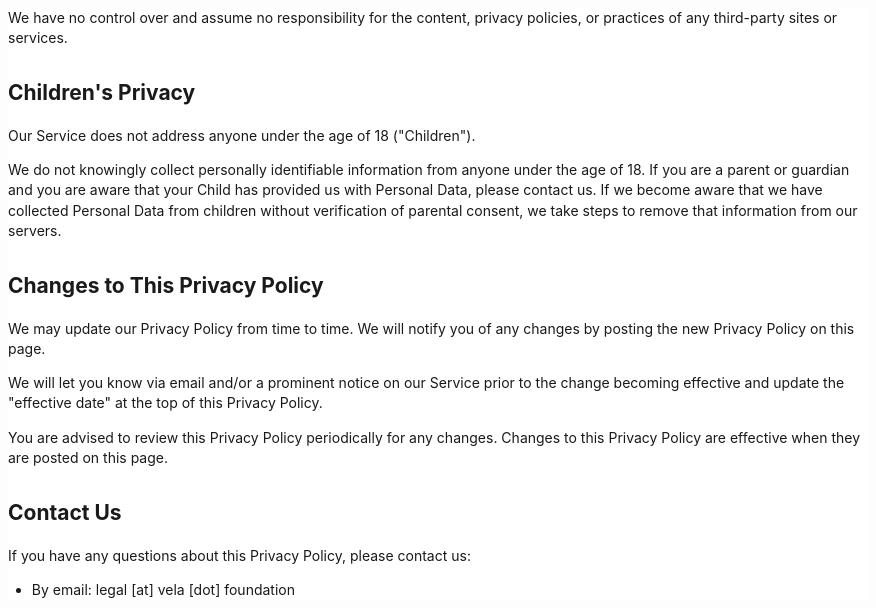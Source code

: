 We have no control over and assume no responsibility for the content, privacy policies, or practices of any third-party sites or services.

## Children's Privacy

Our Service does not address anyone under the age of 18 ("Children").

We do not knowingly collect personally identifiable information from anyone under the age of 18. If you are a parent or guardian and you are aware that your Child has provided us with Personal Data, please contact us. If we become aware that we have collected Personal Data from children without verification of parental consent, we take steps to remove that information from our servers.

## Changes to This Privacy Policy

We may update our Privacy Policy from time to time. We will notify you of any changes by posting the new Privacy Policy on this page.

We will let you know via email and/or a prominent notice on our Service prior to the change becoming effective and update the "effective date" at the top of this Privacy Policy.

You are advised to review this Privacy Policy periodically for any changes. Changes to this Privacy Policy are effective when they are posted on this page.

## Contact Us

If you have any questions about this Privacy Policy, please contact us:

* By email: legal [at] vela [dot] foundation
